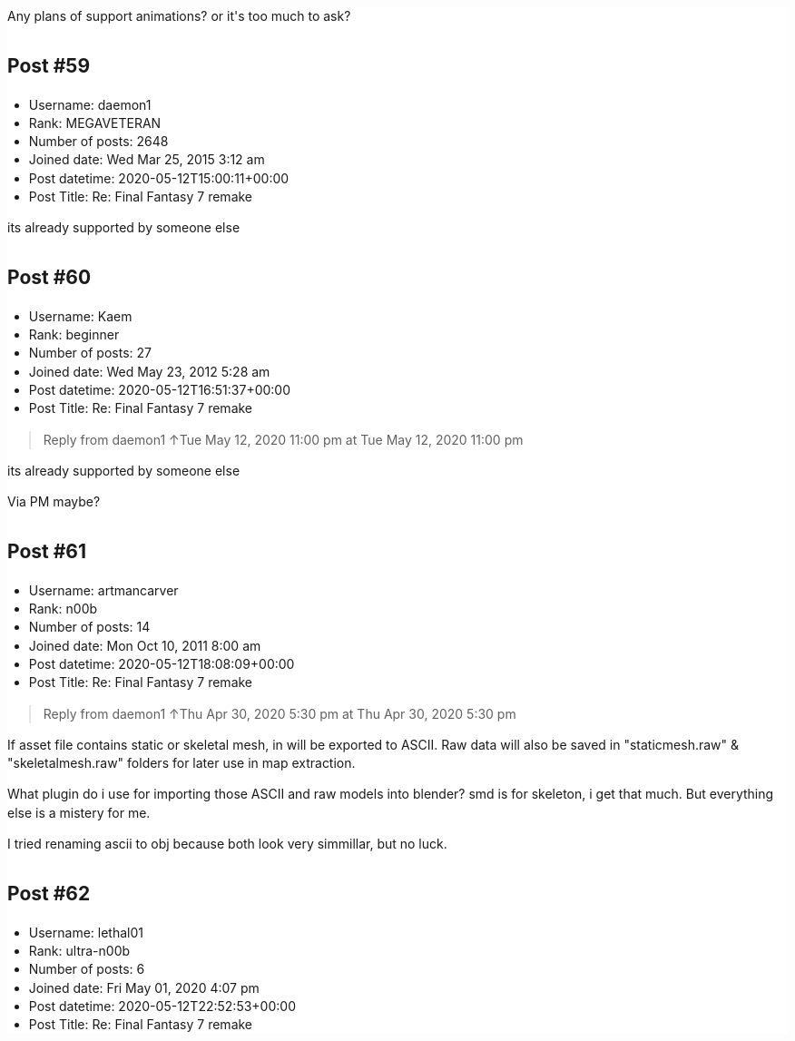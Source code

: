 Any plans of support animations? or it's too much to ask?
## Post #59
- Username: daemon1
- Rank: MEGAVETERAN
- Number of posts: 2648
- Joined date: Wed Mar 25, 2015 3:12 am
- Post datetime: 2020-05-12T15:00:11+00:00
- Post Title: Re: Final Fantasy 7 remake

its already supported by someone else
## Post #60
- Username: Kaem
- Rank: beginner
- Number of posts: 27
- Joined date: Wed May 23, 2012 5:28 am
- Post datetime: 2020-05-12T16:51:37+00:00
- Post Title: Re: Final Fantasy 7 remake

> Reply from daemon1 ↑Tue May 12, 2020 11:00 pm at Tue May 12, 2020 11:00 pm
>
> 
its already supported by someone else

Via PM maybe?
## Post #61
- Username: artmancarver
- Rank: n00b
- Number of posts: 14
- Joined date: Mon Oct 10, 2011 8:00 am
- Post datetime: 2020-05-12T18:08:09+00:00
- Post Title: Re: Final Fantasy 7 remake

> Reply from daemon1 ↑Thu Apr 30, 2020 5:30 pm at Thu Apr 30, 2020 5:30 pm
>
> 
If asset file contains static or skeletal mesh, in will be exported to ASCII. Raw data will also be saved in "staticmesh.raw" & "skeletalmesh.raw" folders for later use in map extraction.

What plugin do i use for importing those ASCII and raw models into blender? smd is for skeleton, i get that much. But everything else is a mistery for me.

I tried renaming ascii to obj because both look very simmillar, but no luck.
## Post #62
- Username: lethal01
- Rank: ultra-n00b
- Number of posts: 6
- Joined date: Fri May 01, 2020 4:07 pm
- Post datetime: 2020-05-12T22:52:53+00:00
- Post Title: Re: Final Fantasy 7 remake
